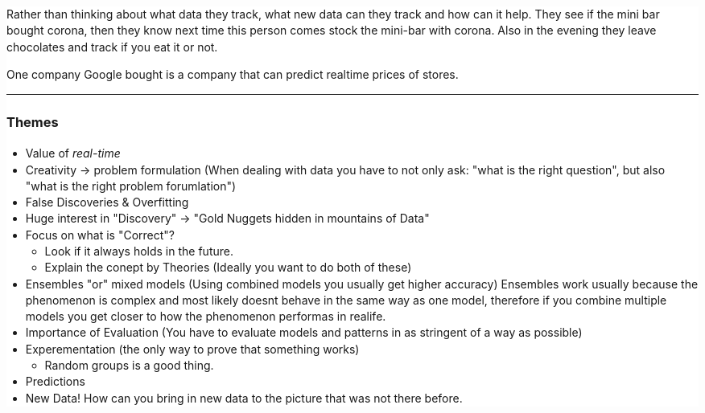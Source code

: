 Rather than thinking about what data they track, what new data can they track and how can it help.  They see if the mini bar bought corona, then they know next time this person comes stock the mini-bar with corona.
Also in the evening they leave chocolates and track if you eat it or not.

One company Google bought is a company that can predict realtime prices of stores.

<hr>

### Themes

- Value of *real-time*
- Creativity -> problem formulation (When dealing with data you have to not only ask: "what is the right question", but also "what is the right problem forumlation")
- False Discoveries & Overfitting
- Huge interest in "Discovery" -> "Gold Nuggets hidden in mountains of Data" 
- Focus on what is "Correct"? 
    - Look if it always holds in the future.
    - Explain the conept by Theories (Ideally you want to do both of these)  
- Ensembles "or" mixed models (Using combined models you usually get higher accuracy) Ensembles work usually because the phenomenon is complex and most likely doesnt behave in the same way as one model, therefore if you combine multiple models you get closer to how the phenomenon performas in realife.
- Importance of Evaluation (You have to evaluate models and patterns in as stringent of a way as possible)
- Experementation (the only way to prove that something works)
    - Random groups is a good thing.
- Predictions
- New Data! How can you bring in new data to the picture that was not there before.
